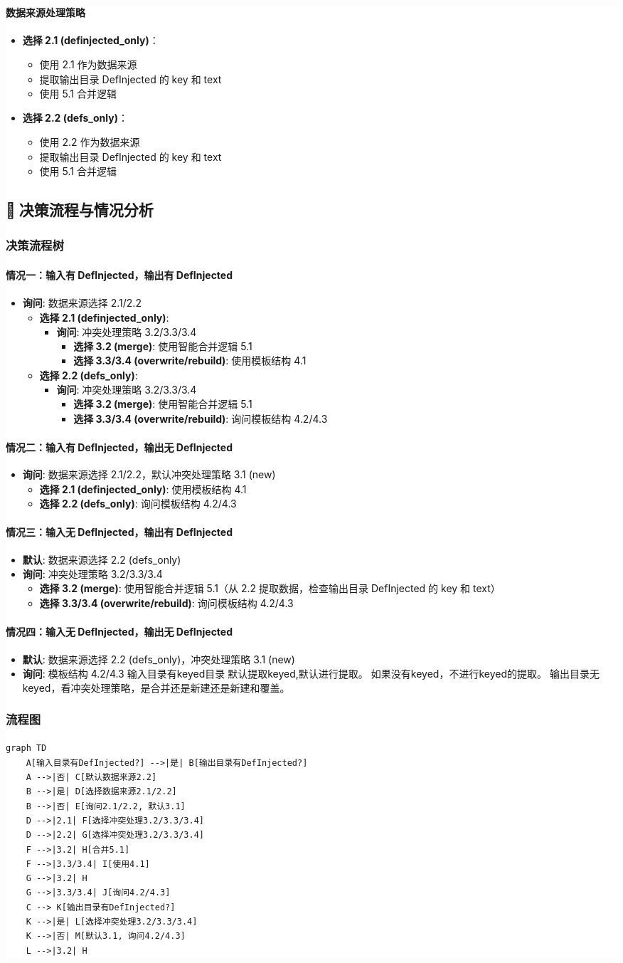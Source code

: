 #### 数据来源处理策略

- **选择 2.1 (definjected_only)**：
  - 使用 2.1 作为数据来源
  - 提取输出目录 DefInjected 的 key 和 text
  - 使用 5.1 合并逻辑

- **选择 2.2 (defs_only)**：
  - 使用 2.2 作为数据来源
  - 提取输出目录 DefInjected 的 key 和 text
  - 使用 5.1 合并逻辑

## 🔀 决策流程与情况分析

### 决策流程树

#### 情况一：输入有 DefInjected，输出有 DefInjected
- **询问**: 数据来源选择 2.1/2.2
  - **选择 2.1 (definjected_only)**:
    - **询问**: 冲突处理策略 3.2/3.3/3.4
      - **选择 3.2 (merge)**: 使用智能合并逻辑 5.1
      - **选择 3.3/3.4 (overwrite/rebuild)**: 使用模板结构 4.1
  - **选择 2.2 (defs_only)**:
    - **询问**: 冲突处理策略 3.2/3.3/3.4
      - **选择 3.2 (merge)**: 使用智能合并逻辑 5.1
      - **选择 3.3/3.4 (overwrite/rebuild)**: 询问模板结构 4.2/4.3

#### 情况二：输入有 DefInjected，输出无 DefInjected
- **询问**: 数据来源选择 2.1/2.2，默认冲突处理策略 3.1 (new)
  - **选择 2.1 (definjected_only)**: 使用模板结构 4.1
  - **选择 2.2 (defs_only)**: 询问模板结构 4.2/4.3

#### 情况三：输入无 DefInjected，输出有 DefInjected
- **默认**: 数据来源选择 2.2 (defs_only)
- **询问**: 冲突处理策略 3.2/3.3/3.4
  - **选择 3.2 (merge)**: 使用智能合并逻辑 5.1（从 2.2 提取数据，检查输出目录 DefInjected 的 key 和 text）
  - **选择 3.3/3.4 (overwrite/rebuild)**: 询问模板结构 4.2/4.3

#### 情况四：输入无 DefInjected，输出无 DefInjected
- **默认**: 数据来源选择 2.2 (defs_only)，冲突处理策略 3.1 (new)
- **询问**: 模板结构 4.2/4.3
输入目录有keyed目录
默认提取keyed,默认进行提取。
如果没有keyed，不进行keyed的提取。
输出目录无keyed，看冲突处理策略，是合并还是新建还是新建和覆盖。
### 流程图

```mermaid
graph TD
    A[输入目录有DefInjected?] -->|是| B[输出目录有DefInjected?]
    A -->|否| C[默认数据来源2.2]
    B -->|是| D[选择数据来源2.1/2.2]
    B -->|否| E[询问2.1/2.2, 默认3.1]
    D -->|2.1| F[选择冲突处理3.2/3.3/3.4]
    D -->|2.2| G[选择冲突处理3.2/3.3/3.4]
    F -->|3.2| H[合并5.1]
    F -->|3.3/3.4| I[使用4.1]
    G -->|3.2| H
    G -->|3.3/3.4| J[询问4.2/4.3]
    C --> K[输出目录有DefInjected?]
    K -->|是| L[选择冲突处理3.2/3.3/3.4]
    K -->|否| M[默认3.1, 询问4.2/4.3]
    L -->|3.2| H
```